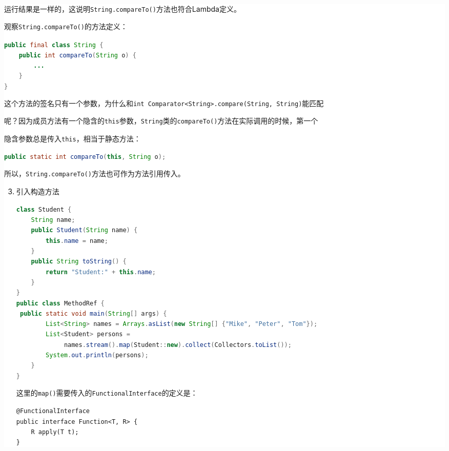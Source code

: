    

   运行结果是一样的，这说明`String.compareTo()`方法也符合Lambda定义。

   观察`String.compareTo()`的方法定义：

   ```java
   public final class String {
       public int compareTo(String o) {
           ...
       }
   }
   ```

   

   这个方法的签名只有一个参数，为什么和`int Comparator<String>.compare(String, String)`能匹配

   呢？因为成员方法有一个隐含的`this`参数，`String`类的`compareTo()`方法在实际调用的时候，第一个

   隐含参数总是传入`this`，相当于静态方法：

   ```java
   public static int compareTo(this, String o);
   ```

   所以，`String.compareTo()`方法也可作为方法引用传入。

3. 引入构造方法

   ```java
   class Student {
       String name;
       public Student(String name) {
           this.name = name;
       }
       public String toString() {
           return "Student:" + this.name;
       }
   }
   public class MethodRef {
   	public static void main(String[] args) {
           List<String> names = Arrays.asList(new String[] {"Mike", "Peter", "Tom"});
           List<Student> persons = 
           		names.stream().map(Student::new).collect(Collectors.toList());
           System.out.println(persons);
       }
   }
   ```

   

   这里的`map()`需要传入的`FunctionalInterface`的定义是：

   ```
   @FunctionalInterface
   public interface Function<T, R> {
       R apply(T t);
   }
   ```
